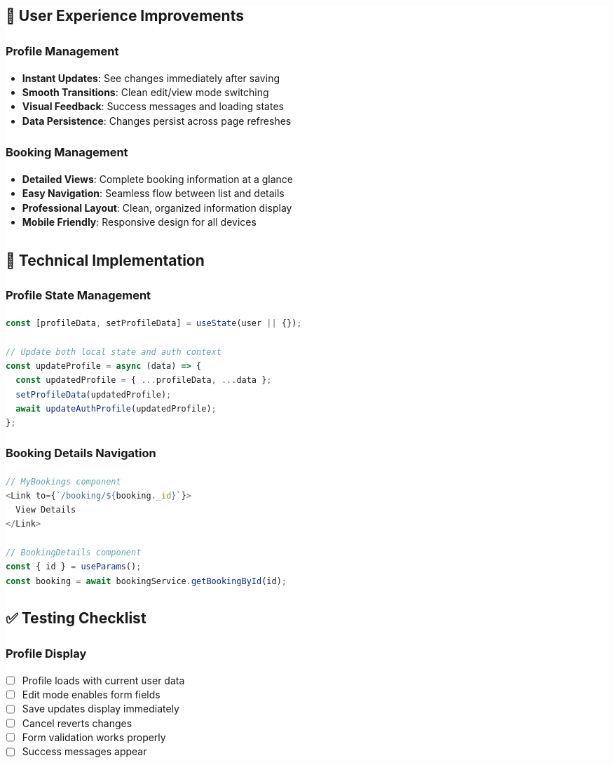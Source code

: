 ## 🎉 User Experience Improvements

### Profile Management
- **Instant Updates**: See changes immediately after saving
- **Smooth Transitions**: Clean edit/view mode switching
- **Visual Feedback**: Success messages and loading states
- **Data Persistence**: Changes persist across page refreshes

### Booking Management
- **Detailed Views**: Complete booking information at a glance
- **Easy Navigation**: Seamless flow between list and details
- **Professional Layout**: Clean, organized information display
- **Mobile Friendly**: Responsive design for all devices

## 🔧 Technical Implementation

### Profile State Management
```javascript
const [profileData, setProfileData] = useState(user || {});

// Update both local state and auth context
const updateProfile = async (data) => {
  const updatedProfile = { ...profileData, ...data };
  setProfileData(updatedProfile);
  await updateAuthProfile(updatedProfile);
};
```

### Booking Details Navigation
```javascript
// MyBookings component
<Link to={`/booking/${booking._id}`}>
  View Details
</Link>

// BookingDetails component
const { id } = useParams();
const booking = await bookingService.getBookingById(id);
```

## ✅ Testing Checklist

### Profile Display
- [ ] Profile loads with current user data
- [ ] Edit mode enables form fields
- [ ] Save updates display immediately
- [ ] Cancel reverts changes
- [ ] Form validation works properly
- [ ] Success messages appear
